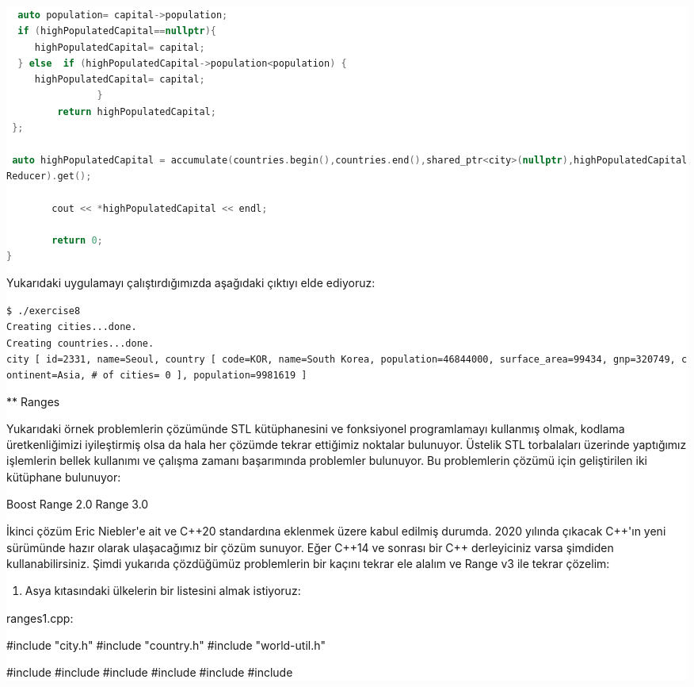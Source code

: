 ``` cpp
  auto population= capital->population;
  if (highPopulatedCapital==nullptr){
     highPopulatedCapital= capital;
  } else  if (highPopulatedCapital->population<population) {
     highPopulatedCapital= capital;
                }
         return highPopulatedCapital;
 }; 
 
 auto highPopulatedCapital = accumulate(countries.begin(),countries.end(),shared_ptr<city>(nullptr),highPopulatedCapitalReducer).get();

        cout << *highPopulatedCapital << endl;   
  
        return 0;
}
```

Yukarıdaki uygulamayı çalıştırdığımızda aşağıdaki çıktıyı elde ediyoruz:

```
$ ./exercise8
Creating cities...done.
Creating countries...done.
city [ id=2331, name=Seoul, country [ code=KOR, name=South Korea, population=46844000, surface_area=99434, gnp=320749, continent=Asia, # of cities= 0 ], population=9981619 ]
```

** Ranges

Yukarıdaki örnek problemlerin çözümünde STL kütüphanesini ve fonksiyonel programlamayı kullanmış olmak, kodlama üretkenliğimizi iyileştirmiş olsa da hala her çözümde tekrar ettiğimiz noktalar bulunuyor. Üstelik STL torbalaları üzerinde yaptığımız işlemlerin bellek kullanımı ve çalışma zamanı başarımında problemler bulunuyor. Bu problemlerin çözümü için geliştirilen iki kütüphane bulunuyor:

Boost Range 2.0
Range 3.0

İkinci çözüm Eric Niebler'e ait ve C++20 standardına eklenmek üzere kabul edilmiş durumda. 2020 yılında çıkacak C++'ın yeni sürümünde hazır olarak ulaşacağımız bir çözüm sunuyor. Eğer C++14 ve sonrası bir C++ derleyiciniz varsa şimdiden kullanabilirsiniz. Şimdi yukarıda çözdüğümüz problemlerin bir kaçını tekrar ele alalım ve Range v3 ile tekrar çözelim:

1. Asya kıtasındaki ülkelerin bir listesini almak istiyoruz:

ranges1.cpp:

#include "city.h"
#include "country.h"
#include "world-util.h"

#include <vector>
#include <functional>
#include <map>
#include <iostream>
#include <string>
#include <memory>
